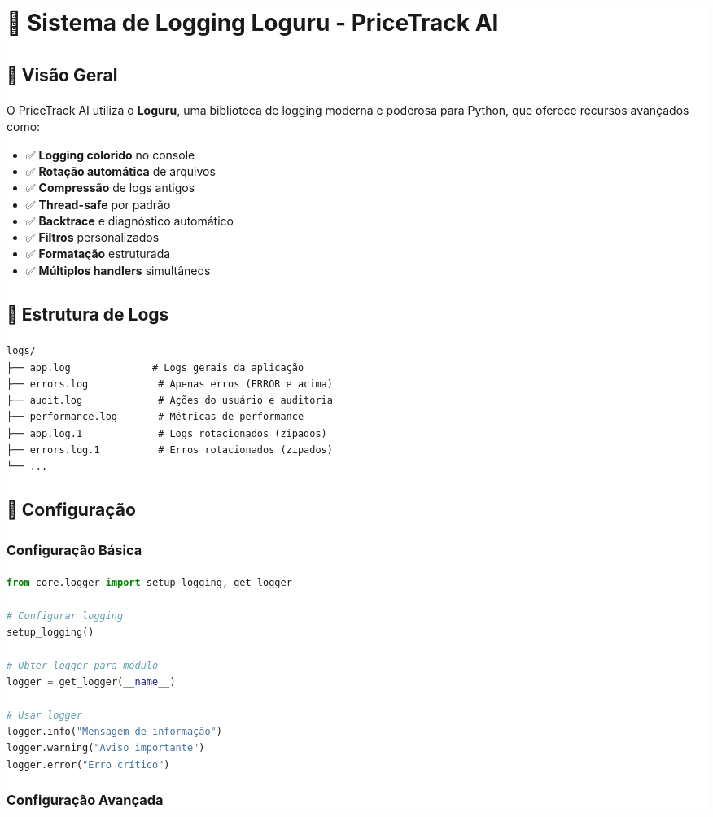 # 📝 Sistema de Logging Loguru - PriceTrack AI

## 🚀 Visão Geral

O PriceTrack AI utiliza o **Loguru**, uma biblioteca de logging moderna e poderosa para Python, que oferece recursos avançados como:

- ✅ **Logging colorido** no console
- ✅ **Rotação automática** de arquivos
- ✅ **Compressão** de logs antigos
- ✅ **Thread-safe** por padrão
- ✅ **Backtrace** e diagnóstico automático
- ✅ **Filtros** personalizados
- ✅ **Formatação** estruturada
- ✅ **Múltiplos handlers** simultâneos

## 📁 Estrutura de Logs

```
logs/
├── app.log              # Logs gerais da aplicação
├── errors.log            # Apenas erros (ERROR e acima)
├── audit.log             # Ações do usuário e auditoria
├── performance.log       # Métricas de performance
├── app.log.1             # Logs rotacionados (zipados)
├── errors.log.1          # Erros rotacionados (zipados)
└── ...
```

## 🔧 Configuração

### Configuração Básica

```python
from core.logger import setup_logging, get_logger

# Configurar logging
setup_logging()

# Obter logger para módulo
logger = get_logger(__name__)

# Usar logger
logger.info("Mensagem de informação")
logger.warning("Aviso importante")
logger.error("Erro crítico")
```

### Configuração Avançada

